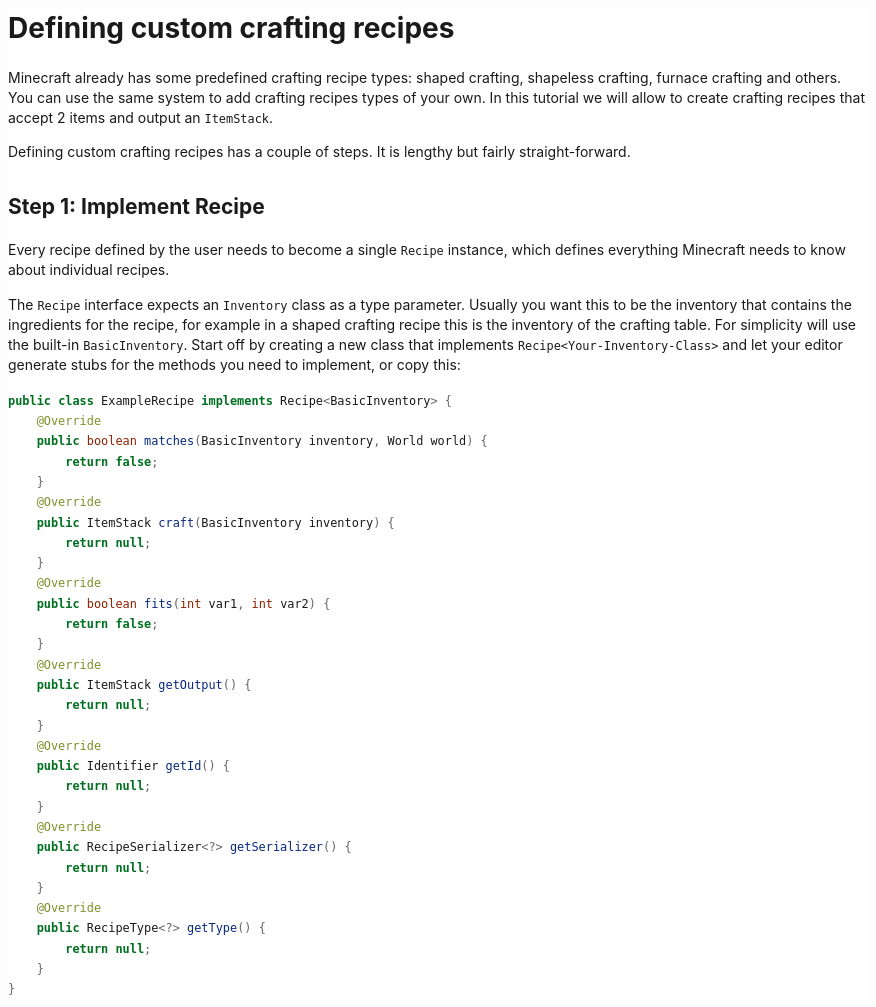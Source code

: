 # Defining custom crafting recipes

Minecraft already has some predefined crafting recipe types: shaped crafting, shapeless crafting, furnace crafting and others. You can use the same system to add crafting recipes types of your own. In this tutorial we will allow to create crafting recipes that accept 2 items and output an `ItemStack`. 

Defining custom crafting recipes has a couple of steps. It is lengthy but fairly straight-forward.

## Step 1:  Implement Recipe

Every recipe defined by the user needs to become a single `Recipe` instance, which defines everything Minecraft needs to know about individual recipes. 

The `Recipe` interface expects an `Inventory` class as a type parameter. Usually you want this to be the inventory that contains the ingredients for the recipe, for example in a shaped crafting recipe this is the inventory of the crafting table. For simplicity will use the built-in `BasicInventory`. Start off by creating a new class that implements `Recipe<Your-Inventory-Class>` and let your editor generate stubs for the methods you need to implement, or copy this:

```java
public class ExampleRecipe implements Recipe<BasicInventory> {
    @Override
    public boolean matches(BasicInventory inventory, World world) {
        return false;
    }
    @Override
    public ItemStack craft(BasicInventory inventory) {
        return null;
    }
    @Override
    public boolean fits(int var1, int var2) {
        return false;
    }
    @Override
    public ItemStack getOutput() {
        return null;
    }
    @Override
    public Identifier getId() {
        return null;
    }
    @Override
    public RecipeSerializer<?> getSerializer() {
        return null;
    }
    @Override
    public RecipeType<?> getType() {
        return null;
    }
}
```
